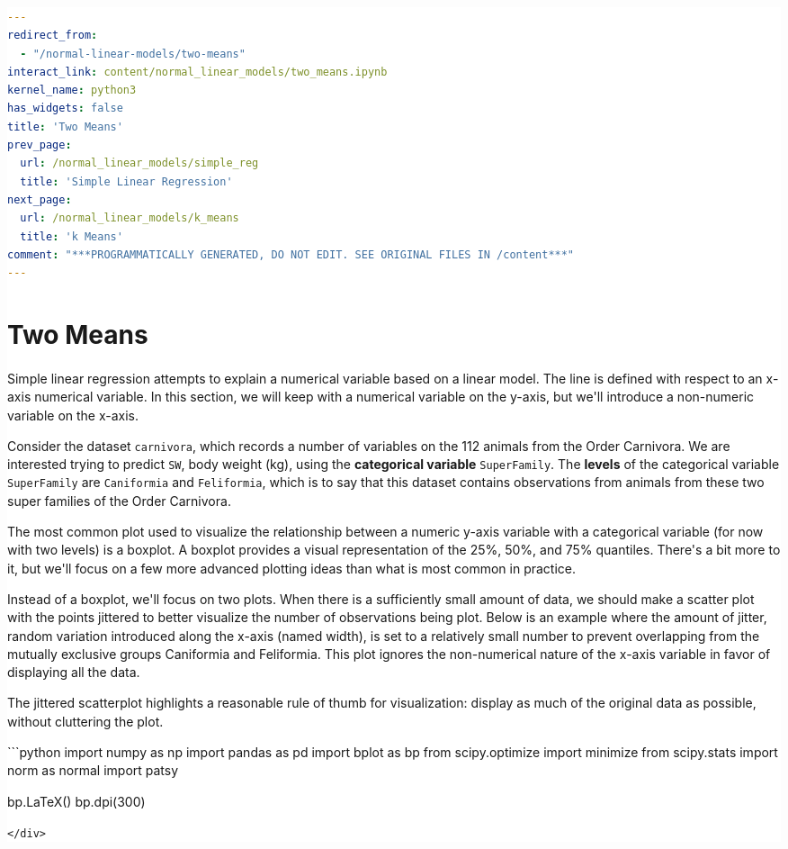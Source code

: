 ```yaml
---
redirect_from:
  - "/normal-linear-models/two-means"
interact_link: content/normal_linear_models/two_means.ipynb
kernel_name: python3
has_widgets: false
title: 'Two Means'
prev_page:
  url: /normal_linear_models/simple_reg
  title: 'Simple Linear Regression'
next_page:
  url: /normal_linear_models/k_means
  title: 'k Means'
comment: "***PROGRAMMATICALLY GENERATED, DO NOT EDIT. SEE ORIGINAL FILES IN /content***"
---
```



# Two Means

Simple linear regression attempts to explain a numerical variable based on a linear model.  The line is defined with respect to an x-axis numerical variable.  In this section, we will keep with a numerical variable on the y-axis, but we'll introduce a non-numeric variable on the x-axis.

Consider the dataset $\texttt{carnivora}$, which records a number of variables on the 112 animals from the Order Carnivora.  We are interested trying to predict $\texttt{SW}$, body weight (kg), using the **categorical variable** $\texttt{SuperFamily}$.  The **levels** of the categorical variable $\texttt{SuperFamily}$ are $\texttt{Caniformia}$ and $\texttt{Feliformia}$, which is to say that this dataset contains observations from animals from these two super families of the Order Carnivora.

The most common plot used to visualize the relationship between a numeric y-axis variable with a categorical variable (for now with two levels) is a boxplot.  A boxplot provides a visual representation of the $25\%$, $50\%$, and $75\%$ quantiles.  There's a bit more to it, but we'll focus on a few more advanced plotting ideas than what is most common in practice.

Instead of a boxplot, we'll focus on two plots.  When there is a sufficiently small amount of data, we should make a scatter plot with the points jittered to better visualize the number of observations being plot.  Below is an example where the amount of jitter, random variation introduced along the x-axis (named width), is set to a relatively small number to prevent overlapping from the mutually exclusive groups Caniformia and Feliformia.  This plot ignores the non-numerical nature of the x-axis variable in favor of displaying all the data.

The jittered scatterplot highlights a reasonable rule of thumb for visualization: display as much of the original data as possible, without cluttering the plot.



<div markdown="1" class="cell code_cell">
<div class="input_area" markdown="1">
```python
import numpy as np
import pandas as pd
import bplot as bp
from scipy.optimize import minimize
from scipy.stats import norm as normal
import patsy

bp.LaTeX()
bp.dpi(300)

```
</div>
